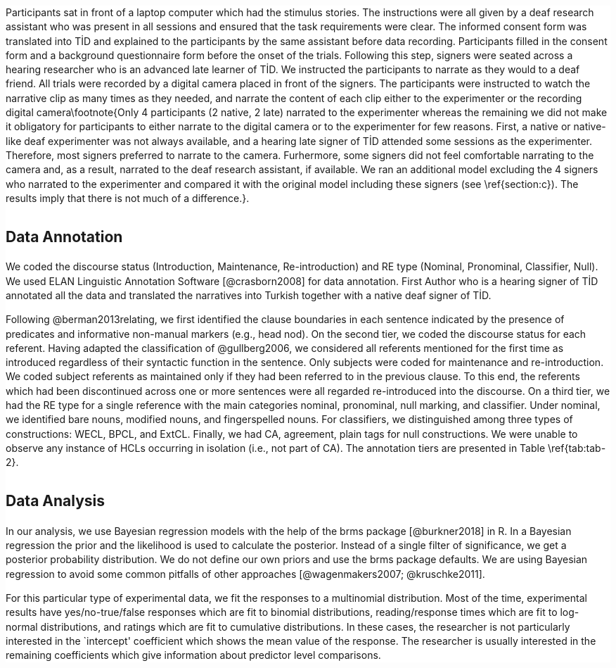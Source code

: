 Participants sat in front of a laptop computer which had the stimulus stories. The instructions were all given by a deaf research assistant who was present in all sessions and ensured that the task requirements were clear. The informed consent form was translated into TİD and explained to the participants by the same assistant before data recording. Participants filled in the consent form and a background questionnaire form before the onset of the trials. Following this step, signers were seated across a hearing researcher who is an advanced late learner of TİD. We instructed the participants to narrate as they would to a deaf friend. All trials were recorded by a digital camera placed in front of the signers. The participants were instructed to watch the narrative clip as many times as they needed, and narrate the content of each clip either to the experimenter or the recording digital camera\footnote{Only 4 participants (2 native, 2 late) narrated to the experimenter whereas the remaining we did not make it obligatory for participants to either narrate to the digital camera or to the experimenter for few reasons. First, a native or native-like deaf experimenter was not always available, and a hearing late signer of TİD attended some sessions as the experimenter. Therefore, most signers preferred to narrate to the camera. Furhermore, some signers did not feel comfortable narrating to the camera and, as a result, narrated to the deaf research assistant, if available. We ran an additional model excluding the 4 signers who narrated to the experimenter and compared it with the original model including these signers (see \ref{section:c}). The results imply that there is not much of a difference.}.



## Data Annotation

We coded the discourse status (Introduction, Maintenance, Re-introduction) and RE type (Nominal, Pronominal, Classifier, Null). We used ELAN Linguistic Annotation Software [@crasborn2008] for data annotation. First Author who is a hearing signer of TİD annotated all the data and translated the narratives into Turkish together with a native deaf signer of TİD.

Following @berman2013relating, we first identified the clause boundaries in each sentence indicated by the presence of predicates and informative non-manual markers (e.g., head nod). On the second tier, we coded the discourse status for each referent. Having adapted the classification of @gullberg2006, we considered all referents mentioned for the first time as introduced regardless of their syntactic function in the sentence. Only subjects were coded for maintenance and re-introduction. We coded subject referents as maintained only if they had been referred to in the previous clause. To this end, the referents which had been discontinued across one or more sentences were all regarded re-introduced into the discourse. On a third tier, we had the RE type for a single reference with the main categories nominal, pronominal, null marking, and classifier. Under nominal, we identified bare nouns, modified nouns, and fingerspelled nouns. For classifiers, we distinguished among three types of constructions: WECL, BPCL, and ExtCL. Finally, we had CA, agreement, plain tags for null constructions. We were unable to observe any instance of HCLs occurring in isolation (i.e., not part of CA). The annotation tiers are presented in Table \ref{tab:tab-2}.

## Data Analysis

In our analysis, we use Bayesian regression models with the help of the brms package [@burkner2018] in R. In a Bayesian regression the prior and the likelihood is used to calculate the posterior. Instead of a single filter of significance, we get a posterior probability distribution. We do not define our own priors and use the brms package defaults. We are using Bayesian regression to avoid some common pitfalls of other approaches [@wagenmakers2007; @kruschke2011].

For this particular type of experimental data, we fit the responses to a multinomial distribution. Most of the time, experimental results have yes/no-true/false responses which are fit to binomial distributions, reading/response times which are fit to log-normal distributions, and ratings which are fit to cumulative distributions. In these cases, the researcher is not particularly interested in the \`intercept' coefficient which shows the mean value of the response. The researcher is usually interested in the remaining coefficients which give information about predictor level comparisons.


[^1]: As discussed before, an HCL is transitive in nature and depicts the handling action performed by ananimate agent. This is why most research tend to consider HCLs as an extension to constructed action [@dudis2004; @cormier2013].
[^2]: We ran another model where we used the Nativeness predictor with 3 levels 0-3:Native, 4-7:Late1, and 7-above:Late2. However, our model did not converge properly and the credible intervals were very wide spread, yielding the results uninformative. We provide the model results as a plot in \ref{section:d}.
[^3]: As in other sign languages, in TİD, the lexical meaning of signs has an effect on the morphological grouping. For instance, usually (di)transitive agreement verbs denote some sort of physical or metaphorical transfer of an object or abstract notion [@meir1999]. As for plain verbs, both phonology of a sign and its semantics have an effect on morphology. For instance, \textsc{eat} in TİD is signed nearby the mouth and since it needs to remain in that phonological location, it is not suitable for agreement and thus it is regarded as a plain verb. Likewise the experiencer verb \textsc{love} is signed on the torso and as such it does not take part in agreement. These generalizations noted we should also be cautious in labelling a verb as categorially one type or the other. For instance, some intransitive plain verbs like \textsc{fall} or \textsc{jump} in TİD may display spatial person agreement with the single argument in the clause [@gokgoz2020]. See @lourenço2018 also for a similar discussion in Brazilian Sign Language.}.